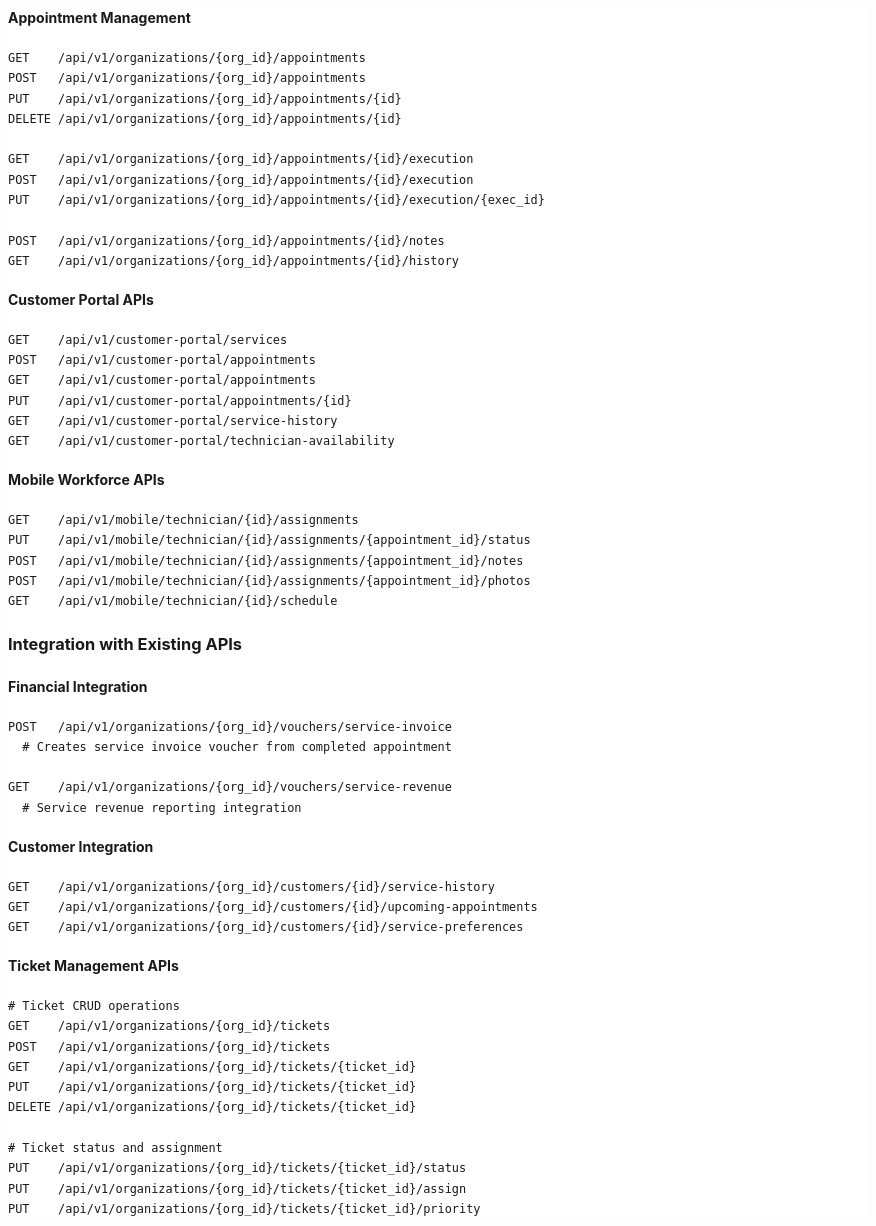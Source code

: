 #### Appointment Management
```
GET    /api/v1/organizations/{org_id}/appointments
POST   /api/v1/organizations/{org_id}/appointments
PUT    /api/v1/organizations/{org_id}/appointments/{id}
DELETE /api/v1/organizations/{org_id}/appointments/{id}

GET    /api/v1/organizations/{org_id}/appointments/{id}/execution
POST   /api/v1/organizations/{org_id}/appointments/{id}/execution
PUT    /api/v1/organizations/{org_id}/appointments/{id}/execution/{exec_id}

POST   /api/v1/organizations/{org_id}/appointments/{id}/notes
GET    /api/v1/organizations/{org_id}/appointments/{id}/history
```

#### Customer Portal APIs
```
GET    /api/v1/customer-portal/services
POST   /api/v1/customer-portal/appointments
GET    /api/v1/customer-portal/appointments
PUT    /api/v1/customer-portal/appointments/{id}
GET    /api/v1/customer-portal/service-history
GET    /api/v1/customer-portal/technician-availability
```

#### Mobile Workforce APIs
```
GET    /api/v1/mobile/technician/{id}/assignments
PUT    /api/v1/mobile/technician/{id}/assignments/{appointment_id}/status
POST   /api/v1/mobile/technician/{id}/assignments/{appointment_id}/notes
POST   /api/v1/mobile/technician/{id}/assignments/{appointment_id}/photos
GET    /api/v1/mobile/technician/{id}/schedule
```

### Integration with Existing APIs

#### Financial Integration
```
POST   /api/v1/organizations/{org_id}/vouchers/service-invoice
  # Creates service invoice voucher from completed appointment
  
GET    /api/v1/organizations/{org_id}/vouchers/service-revenue
  # Service revenue reporting integration
```

#### Customer Integration  
```
GET    /api/v1/organizations/{org_id}/customers/{id}/service-history
GET    /api/v1/organizations/{org_id}/customers/{id}/upcoming-appointments
GET    /api/v1/organizations/{org_id}/customers/{id}/service-preferences
```

#### Ticket Management APIs
```
# Ticket CRUD operations
GET    /api/v1/organizations/{org_id}/tickets
POST   /api/v1/organizations/{org_id}/tickets
GET    /api/v1/organizations/{org_id}/tickets/{ticket_id}
PUT    /api/v1/organizations/{org_id}/tickets/{ticket_id}
DELETE /api/v1/organizations/{org_id}/tickets/{ticket_id}

# Ticket status and assignment
PUT    /api/v1/organizations/{org_id}/tickets/{ticket_id}/status
PUT    /api/v1/organizations/{org_id}/tickets/{ticket_id}/assign
PUT    /api/v1/organizations/{org_id}/tickets/{ticket_id}/priority
```